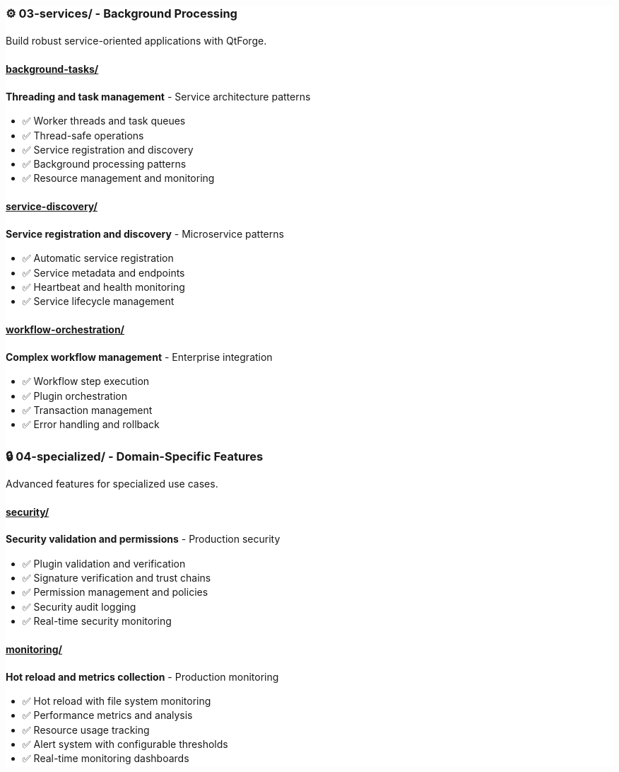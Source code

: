 ### ⚙️ 03-services/ - Background Processing

Build robust service-oriented applications with QtForge.

#### [background-tasks/](03-services/background-tasks/)

**Threading and task management** - Service architecture patterns

- ✅ Worker threads and task queues
- ✅ Thread-safe operations
- ✅ Service registration and discovery
- ✅ Background processing patterns
- ✅ Resource management and monitoring

#### [service-discovery/](03-services/service-discovery/)

**Service registration and discovery** - Microservice patterns

- ✅ Automatic service registration
- ✅ Service metadata and endpoints
- ✅ Heartbeat and health monitoring
- ✅ Service lifecycle management

#### [workflow-orchestration/](03-services/workflow-orchestration/)

**Complex workflow management** - Enterprise integration

- ✅ Workflow step execution
- ✅ Plugin orchestration
- ✅ Transaction management
- ✅ Error handling and rollback

### 🔒 04-specialized/ - Domain-Specific Features

Advanced features for specialized use cases.

#### [security/](04-specialized/security/)

**Security validation and permissions** - Production security

- ✅ Plugin validation and verification
- ✅ Signature verification and trust chains
- ✅ Permission management and policies
- ✅ Security audit logging
- ✅ Real-time security monitoring

#### [monitoring/](04-specialized/monitoring/)

**Hot reload and metrics collection** - Production monitoring

- ✅ Hot reload with file system monitoring
- ✅ Performance metrics and analysis
- ✅ Resource usage tracking
- ✅ Alert system with configurable thresholds
- ✅ Real-time monitoring dashboards
